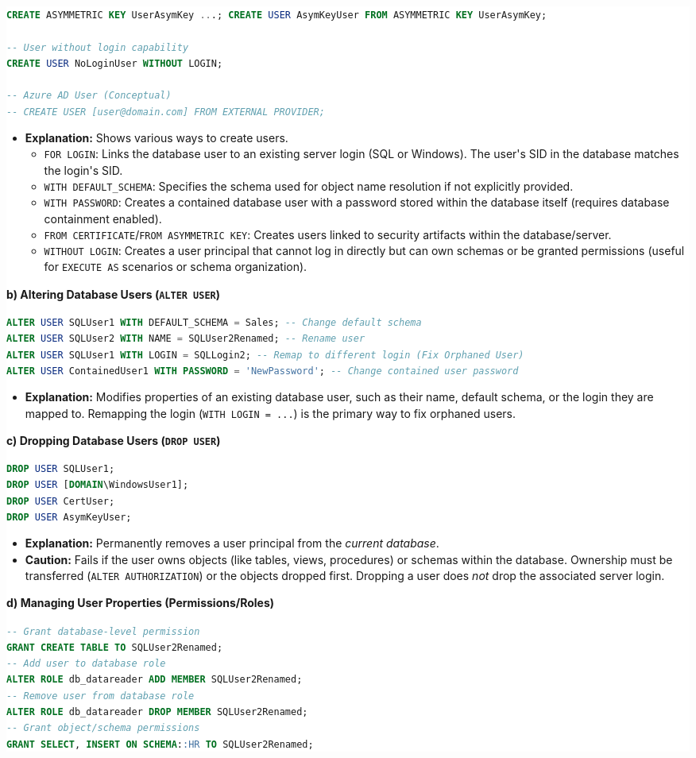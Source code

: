 ```sql
CREATE ASYMMETRIC KEY UserAsymKey ...; CREATE USER AsymKeyUser FROM ASYMMETRIC KEY UserAsymKey;

-- User without login capability
CREATE USER NoLoginUser WITHOUT LOGIN;

-- Azure AD User (Conceptual)
-- CREATE USER [user@domain.com] FROM EXTERNAL PROVIDER;
```

*   **Explanation:** Shows various ways to create users.
    *   `FOR LOGIN`: Links the database user to an existing server login (SQL or Windows). The user's SID in the database matches the login's SID.
    *   `WITH DEFAULT_SCHEMA`: Specifies the schema used for object name resolution if not explicitly provided.
    *   `WITH PASSWORD`: Creates a contained database user with a password stored within the database itself (requires database containment enabled).
    *   `FROM CERTIFICATE`/`FROM ASYMMETRIC KEY`: Creates users linked to security artifacts within the database/server.
    *   `WITHOUT LOGIN`: Creates a user principal that cannot log in directly but can own schemas or be granted permissions (useful for `EXECUTE AS` scenarios or schema organization).

**b) Altering Database Users (`ALTER USER`)**

```sql
ALTER USER SQLUser1 WITH DEFAULT_SCHEMA = Sales; -- Change default schema
ALTER USER SQLUser2 WITH NAME = SQLUser2Renamed; -- Rename user
ALTER USER SQLUser1 WITH LOGIN = SQLLogin2; -- Remap to different login (Fix Orphaned User)
ALTER USER ContainedUser1 WITH PASSWORD = 'NewPassword'; -- Change contained user password
```

*   **Explanation:** Modifies properties of an existing database user, such as their name, default schema, or the login they are mapped to. Remapping the login (`WITH LOGIN = ...`) is the primary way to fix orphaned users.

**c) Dropping Database Users (`DROP USER`)**

```sql
DROP USER SQLUser1;
DROP USER [DOMAIN\WindowsUser1];
DROP USER CertUser;
DROP USER AsymKeyUser;
```

*   **Explanation:** Permanently removes a user principal from the *current database*.
*   **Caution:** Fails if the user owns objects (like tables, views, procedures) or schemas within the database. Ownership must be transferred (`ALTER AUTHORIZATION`) or the objects dropped first. Dropping a user does *not* drop the associated server login.

**d) Managing User Properties (Permissions/Roles)**

```sql
-- Grant database-level permission
GRANT CREATE TABLE TO SQLUser2Renamed;
-- Add user to database role
ALTER ROLE db_datareader ADD MEMBER SQLUser2Renamed;
-- Remove user from database role
ALTER ROLE db_datareader DROP MEMBER SQLUser2Renamed;
-- Grant object/schema permissions
GRANT SELECT, INSERT ON SCHEMA::HR TO SQLUser2Renamed;
```

